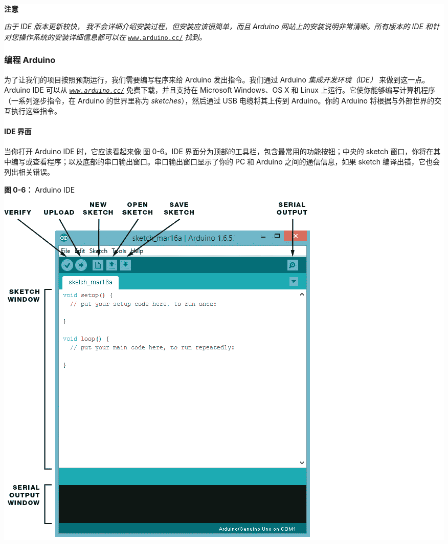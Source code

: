 **注意**

*由于 IDE 版本更新较快，* *我不会详细介绍安装过程，但安装应该很简单，而且 Arduino 网站上的安装说明非常清晰。所有版本的 IDE 和针对您操作系统的安装详细信息都可以在* [`www.arduino.cc/`](http://www.arduino.cc/) *找到。*

### **编程 Arduino**

为了让我们的项目按照预期运行，我们需要编写程序来给 Arduino 发出指令。我们通过 Arduino *集成开发环境（IDE）* 来做到这一点。Arduino IDE 可以从 *[`www.arduino.cc/`](http://www.arduino.cc/)* 免费下载，并且支持在 Microsoft Windows、OS X 和 Linux 上运行。它使你能够编写计算机程序（一系列逐步指令，在 Arduino 的世界里称为 *sketches*），然后通过 USB 电缆将其上传到 Arduino。你的 Arduino 将根据与外部世界的交互执行这些指令。

#### **IDE 界面**

当你打开 Arduino IDE 时，它应该看起来像 图 0-6。IDE 界面分为顶部的工具栏，包含最常用的功能按钮；中央的 sketch 窗口，你将在其中编写或查看程序；以及底部的串口输出窗口。串口输出窗口显示了你的 PC 和 Arduino 之间的通信信息，如果 sketch 编译出错，它也会列出相关错误。

**图 0-6：** Arduino IDE

![图片](img/f0-06.jpg)
